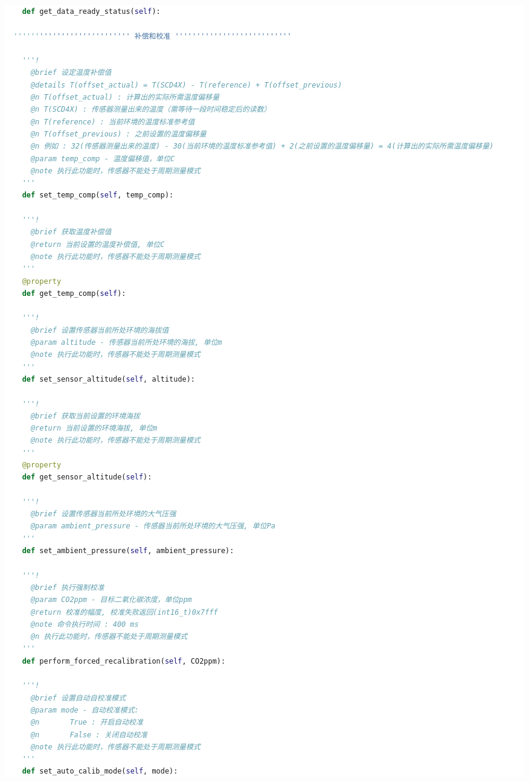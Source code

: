```python
    def get_data_ready_status(self):

  ''''''''''''''''''''''''''' 补偿和校准 '''''''''''''''''''''''''''

    '''!
      @brief 设定温度补偿值
      @details T(offset_actual) = T(SCD4X) - T(reference) + T(offset_previous)
      @n T(offset_actual) : 计算出的实际所需温度偏移量
      @n T(SCD4X) : 传感器测量出来的温度（需等待一段时间稳定后的读数）
      @n T(reference) : 当前环境的温度标准参考值
      @n T(offset_previous) : 之前设置的温度偏移量
      @n 例如 : 32(传感器测量出来的温度) - 30(当前环境的温度标准参考值) + 2(之前设置的温度偏移量) = 4(计算出的实际所需温度偏移量)
      @param temp_comp - 温度偏移值，单位C
      @note 执行此功能时，传感器不能处于周期测量模式
    '''
    def set_temp_comp(self, temp_comp):

    '''!
      @brief 获取温度补偿值
      @return 当前设置的温度补偿值, 单位C
      @note 执行此功能时，传感器不能处于周期测量模式
    '''
    @property
    def get_temp_comp(self):

    '''!
      @brief 设置传感器当前所处环境的海拔值
      @param altitude - 传感器当前所处环境的海拔, 单位m
      @note 执行此功能时，传感器不能处于周期测量模式
    '''
    def set_sensor_altitude(self, altitude):

    '''!
      @brief 获取当前设置的环境海拔
      @return 当前设置的环境海拔, 单位m
      @note 执行此功能时，传感器不能处于周期测量模式
    '''
    @property
    def get_sensor_altitude(self):

    '''!
      @brief 设置传感器当前所处环境的大气压强
      @param ambient_pressure - 传感器当前所处环境的大气压强, 单位Pa
    '''
    def set_ambient_pressure(self, ambient_pressure):

    '''!
      @brief 执行强制校准
      @param CO2ppm - 目标二氧化碳浓度，单位ppm
      @return 校准的幅度, 校准失败返回(int16_t)0x7fff
      @note 命令执行时间 : 400 ms
      @n 执行此功能时，传感器不能处于周期测量模式
    '''
    def perform_forced_recalibration(self, CO2ppm):

    '''!
      @brief 设置自动自校准模式
      @param mode - 自动校准模式:
      @n       True : 开启自动校准
      @n       False : 关闭自动校准
      @note 执行此功能时，传感器不能处于周期测量模式
    '''
    def set_auto_calib_mode(self, mode):
```